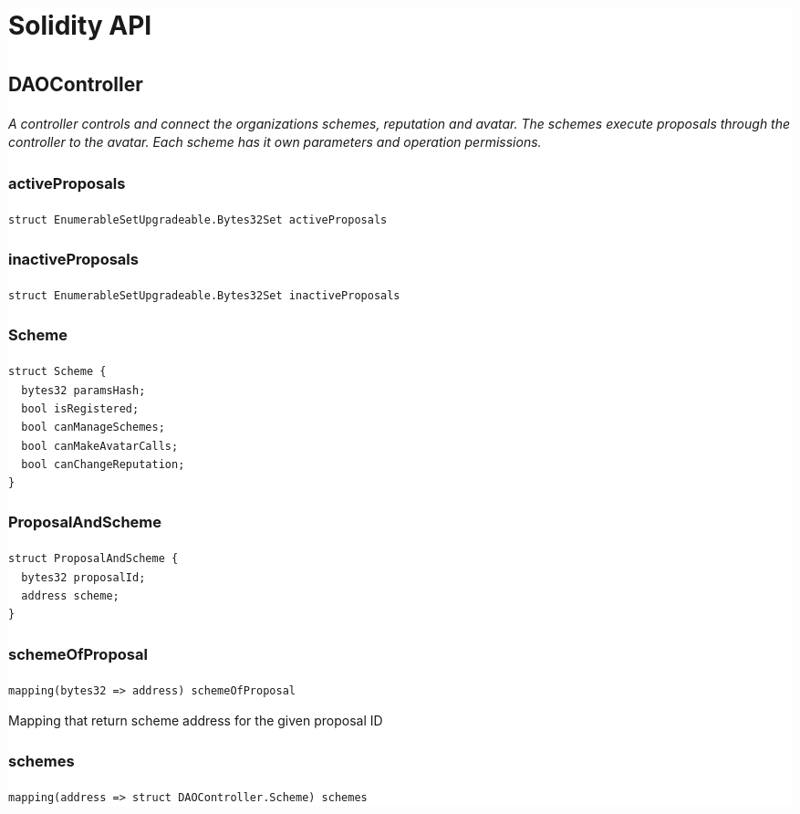 # Solidity API

## DAOController

_A controller controls and connect the organizations schemes, reputation and avatar.
The schemes execute proposals through the controller to the avatar.
Each scheme has it own parameters and operation permissions._

### activeProposals

```solidity
struct EnumerableSetUpgradeable.Bytes32Set activeProposals
```

### inactiveProposals

```solidity
struct EnumerableSetUpgradeable.Bytes32Set inactiveProposals
```

### Scheme

```solidity
struct Scheme {
  bytes32 paramsHash;
  bool isRegistered;
  bool canManageSchemes;
  bool canMakeAvatarCalls;
  bool canChangeReputation;
}
```

### ProposalAndScheme

```solidity
struct ProposalAndScheme {
  bytes32 proposalId;
  address scheme;
}
```

### schemeOfProposal

```solidity
mapping(bytes32 => address) schemeOfProposal
```

Mapping that return scheme address for the given proposal ID

### schemes

```solidity
mapping(address => struct DAOController.Scheme) schemes
```
